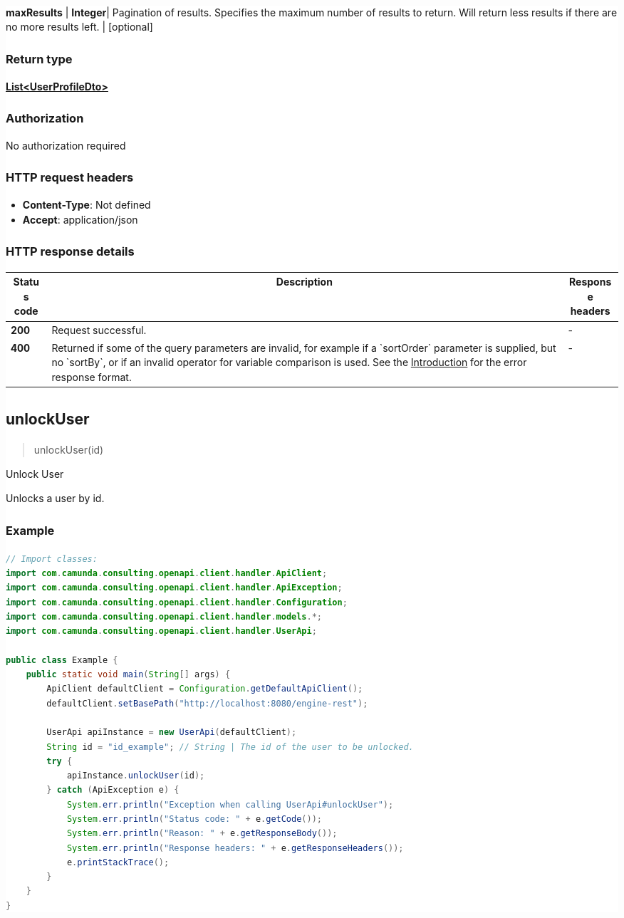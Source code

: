  **maxResults** | **Integer**| Pagination of results. Specifies the maximum number of results to return. Will return less results if there are no more results left. | [optional]

### Return type

[**List&lt;UserProfileDto&gt;**](UserProfileDto.md)

### Authorization

No authorization required

### HTTP request headers

- **Content-Type**: Not defined
- **Accept**: application/json


### HTTP response details
| Status code | Description | Response headers |
|-------------|-------------|------------------|
| **200** | Request successful. |  -  |
| **400** | Returned if some of the query parameters are invalid, for example if a &#x60;sortOrder&#x60; parameter is supplied, but no &#x60;sortBy&#x60;, or if an invalid operator for variable comparison is used. See the [Introduction](https://docs.camunda.org/manual/7.16/reference/rest/overview/#error-handling) for the error response format. |  -  |


## unlockUser

> unlockUser(id)

Unlock User

Unlocks a user by id.

### Example

```java
// Import classes:
import com.camunda.consulting.openapi.client.handler.ApiClient;
import com.camunda.consulting.openapi.client.handler.ApiException;
import com.camunda.consulting.openapi.client.handler.Configuration;
import com.camunda.consulting.openapi.client.handler.models.*;
import com.camunda.consulting.openapi.client.handler.UserApi;

public class Example {
    public static void main(String[] args) {
        ApiClient defaultClient = Configuration.getDefaultApiClient();
        defaultClient.setBasePath("http://localhost:8080/engine-rest");

        UserApi apiInstance = new UserApi(defaultClient);
        String id = "id_example"; // String | The id of the user to be unlocked.
        try {
            apiInstance.unlockUser(id);
        } catch (ApiException e) {
            System.err.println("Exception when calling UserApi#unlockUser");
            System.err.println("Status code: " + e.getCode());
            System.err.println("Reason: " + e.getResponseBody());
            System.err.println("Response headers: " + e.getResponseHeaders());
            e.printStackTrace();
        }
    }
}
```
